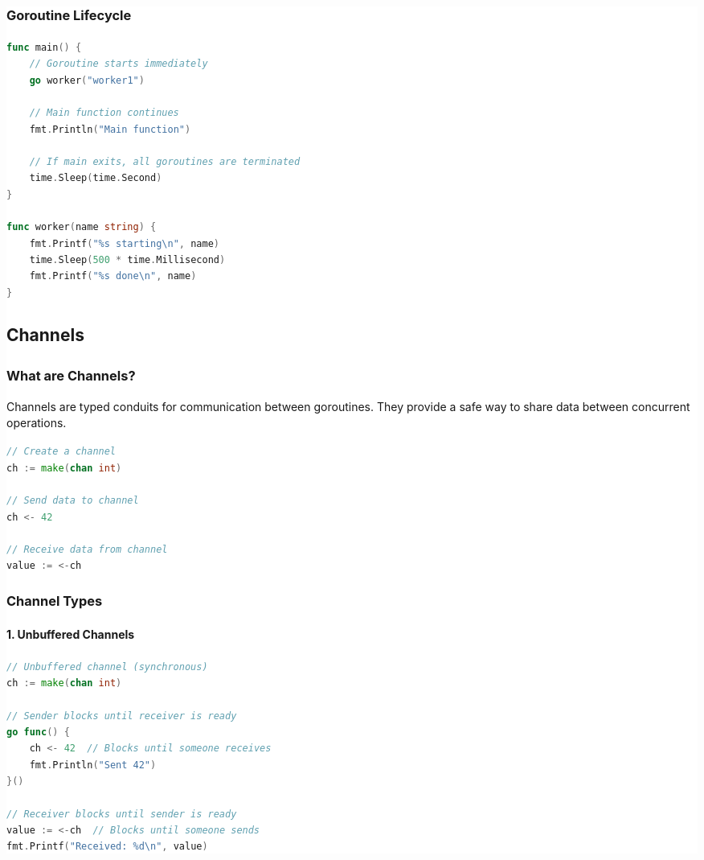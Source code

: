 ### Goroutine Lifecycle

```go
func main() {
    // Goroutine starts immediately
    go worker("worker1")
    
    // Main function continues
    fmt.Println("Main function")
    
    // If main exits, all goroutines are terminated
    time.Sleep(time.Second)
}

func worker(name string) {
    fmt.Printf("%s starting\n", name)
    time.Sleep(500 * time.Millisecond)
    fmt.Printf("%s done\n", name)
}
```

## Channels

### What are Channels?

Channels are typed conduits for communication between goroutines. They provide a safe way to share data between concurrent operations.

```go
// Create a channel
ch := make(chan int)

// Send data to channel
ch <- 42

// Receive data from channel
value := <-ch
```

### Channel Types

#### 1. Unbuffered Channels

```go
// Unbuffered channel (synchronous)
ch := make(chan int)

// Sender blocks until receiver is ready
go func() {
    ch <- 42  // Blocks until someone receives
    fmt.Println("Sent 42")
}()

// Receiver blocks until sender is ready
value := <-ch  // Blocks until someone sends
fmt.Printf("Received: %d\n", value)
```
